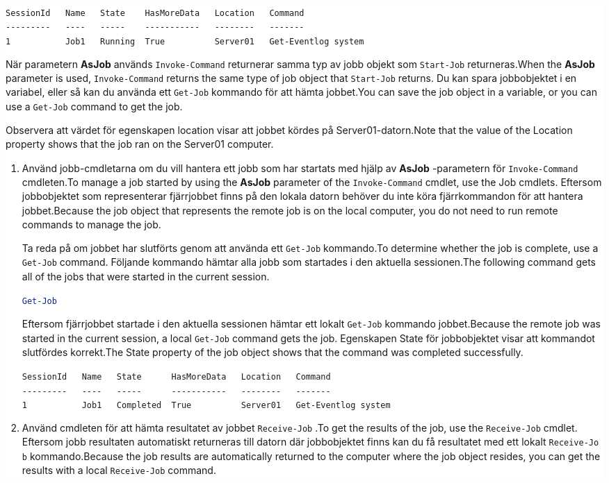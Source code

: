    ```Output
   SessionId   Name   State    HasMoreData   Location   Command
   ---------   ----   -----    -----------   --------   -------
   1           Job1   Running  True          Server01   Get-Eventlog system
   ```

   <span data-ttu-id="ee30a-177">När parametern **AsJob** används `Invoke-Command` returnerar samma typ av jobb objekt som `Start-Job` returneras.</span><span class="sxs-lookup"><span data-stu-id="ee30a-177">When the **AsJob** parameter is used, `Invoke-Command` returns the same type of job object that `Start-Job` returns.</span></span> <span data-ttu-id="ee30a-178">Du kan spara jobbobjektet i en variabel, eller så kan du använda ett `Get-Job` kommando för att hämta jobbet.</span><span class="sxs-lookup"><span data-stu-id="ee30a-178">You can save the job object in a variable, or you can use a `Get-Job` command to get the job.</span></span>

   <span data-ttu-id="ee30a-179">Observera att värdet för egenskapen location visar att jobbet kördes på Server01-datorn.</span><span class="sxs-lookup"><span data-stu-id="ee30a-179">Note that the value of the Location property shows that the job ran on the Server01 computer.</span></span>

1. <span data-ttu-id="ee30a-180">Använd jobb-cmdletarna om du vill hantera ett jobb som har startats med hjälp av **AsJob** -parametern för `Invoke-Command` cmdleten.</span><span class="sxs-lookup"><span data-stu-id="ee30a-180">To manage a job started by using the **AsJob** parameter of the `Invoke-Command` cmdlet, use the Job cmdlets.</span></span> <span data-ttu-id="ee30a-181">Eftersom jobbobjektet som representerar fjärrjobbet finns på den lokala datorn behöver du inte köra fjärrkommandon för att hantera jobbet.</span><span class="sxs-lookup"><span data-stu-id="ee30a-181">Because the job object that represents the remote job is on the local computer, you do not need to run remote commands to manage the job.</span></span>

   <span data-ttu-id="ee30a-182">Ta reda på om jobbet har slutförts genom att använda ett `Get-Job` kommando.</span><span class="sxs-lookup"><span data-stu-id="ee30a-182">To determine whether the job is complete, use a `Get-Job` command.</span></span> <span data-ttu-id="ee30a-183">Följande kommando hämtar alla jobb som startades i den aktuella sessionen.</span><span class="sxs-lookup"><span data-stu-id="ee30a-183">The following command gets all of the jobs that were started in the current session.</span></span>

   ```powershell
   Get-Job
   ```

   <span data-ttu-id="ee30a-184">Eftersom fjärrjobbet startade i den aktuella sessionen hämtar ett lokalt `Get-Job` kommando jobbet.</span><span class="sxs-lookup"><span data-stu-id="ee30a-184">Because the remote job was started in the current session, a local `Get-Job` command gets the job.</span></span> <span data-ttu-id="ee30a-185">Egenskapen State för jobbobjektet visar att kommandot slutfördes korrekt.</span><span class="sxs-lookup"><span data-stu-id="ee30a-185">The State property of the job object shows that the command was completed successfully.</span></span>

   ```Output
   SessionId   Name   State      HasMoreData   Location   Command
   ---------   ----   -----      -----------   --------   -------
   1           Job1   Completed  True          Server01   Get-Eventlog system
   ```

1. <span data-ttu-id="ee30a-186">Använd cmdleten för att hämta resultatet av jobbet `Receive-Job` .</span><span class="sxs-lookup"><span data-stu-id="ee30a-186">To get the results of the job, use the `Receive-Job` cmdlet.</span></span> <span data-ttu-id="ee30a-187">Eftersom jobb resultaten automatiskt returneras till datorn där jobbobjektet finns kan du få resultatet med ett lokalt `Receive-Job` kommando.</span><span class="sxs-lookup"><span data-stu-id="ee30a-187">Because the job results are automatically returned to the computer where the job object resides, you can get the results with a local `Receive-Job` command.</span></span>
